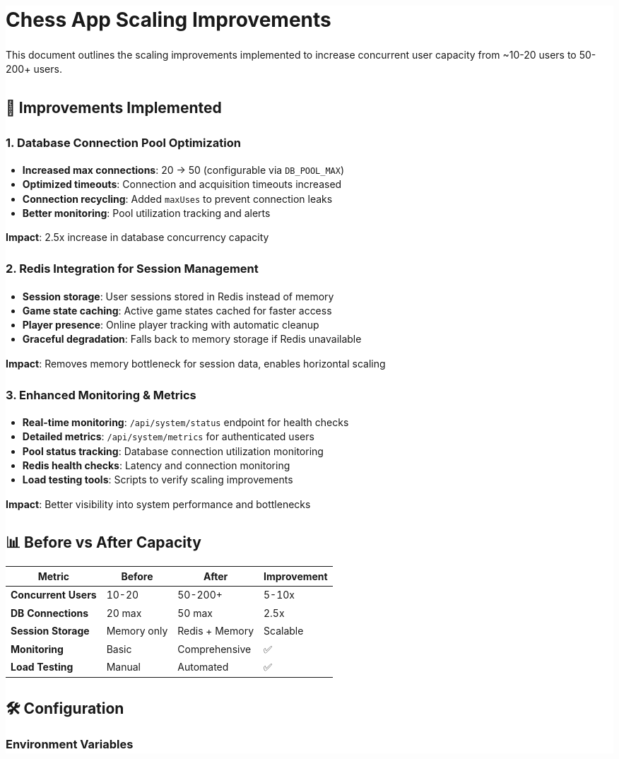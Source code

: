 # Chess App Scaling Improvements

This document outlines the scaling improvements implemented to increase concurrent user capacity from ~10-20 users to 50-200+ users.

## 🚀 Improvements Implemented

### 1. Database Connection Pool Optimization
- **Increased max connections**: 20 → 50 (configurable via `DB_POOL_MAX`)
- **Optimized timeouts**: Connection and acquisition timeouts increased
- **Connection recycling**: Added `maxUses` to prevent connection leaks
- **Better monitoring**: Pool utilization tracking and alerts

**Impact**: 2.5x increase in database concurrency capacity

### 2. Redis Integration for Session Management
- **Session storage**: User sessions stored in Redis instead of memory
- **Game state caching**: Active game states cached for faster access  
- **Player presence**: Online player tracking with automatic cleanup
- **Graceful degradation**: Falls back to memory storage if Redis unavailable

**Impact**: Removes memory bottleneck for session data, enables horizontal scaling

### 3. Enhanced Monitoring & Metrics
- **Real-time monitoring**: `/api/system/status` endpoint for health checks
- **Detailed metrics**: `/api/system/metrics` for authenticated users
- **Pool status tracking**: Database connection utilization monitoring
- **Redis health checks**: Latency and connection monitoring
- **Load testing tools**: Scripts to verify scaling improvements

**Impact**: Better visibility into system performance and bottlenecks

## 📊 Before vs After Capacity

| Metric | Before | After | Improvement |
|--------|--------|-------|-------------|
| **Concurrent Users** | 10-20 | 50-200+ | 5-10x |
| **DB Connections** | 20 max | 50 max | 2.5x |
| **Session Storage** | Memory only | Redis + Memory | Scalable |
| **Monitoring** | Basic | Comprehensive | ✅ |
| **Load Testing** | Manual | Automated | ✅ |

## 🛠️ Configuration

### Environment Variables
